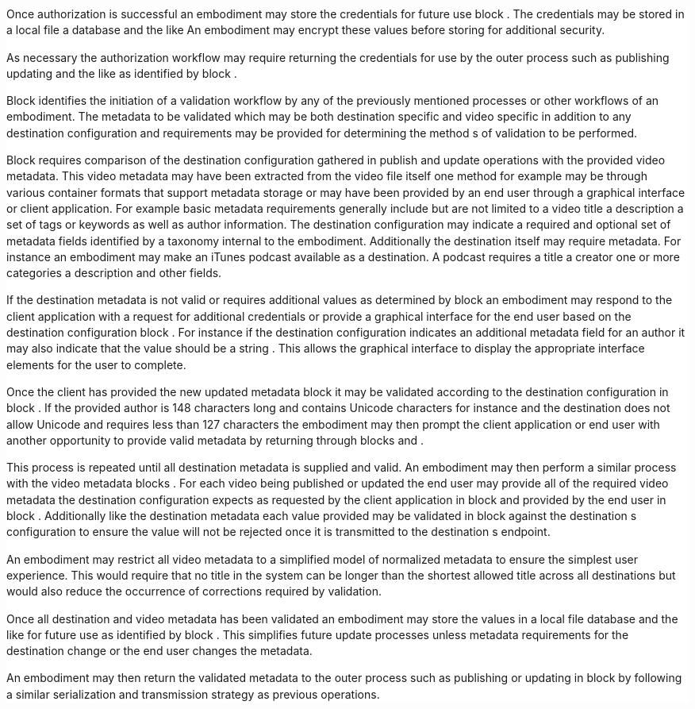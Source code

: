 Once authorization is successful an embodiment may store the credentials for future use block . The credentials may be stored in a local file a database and the like An embodiment may encrypt these values before storing for additional security.

As necessary the authorization workflow may require returning the credentials for use by the outer process such as publishing updating and the like as identified by block .

Block identifies the initiation of a validation workflow by any of the previously mentioned processes or other workflows of an embodiment. The metadata to be validated which may be both destination specific and video specific in addition to any destination configuration and requirements may be provided for determining the method s of validation to be performed.

Block requires comparison of the destination configuration gathered in publish and update operations with the provided video metadata. This video metadata may have been extracted from the video file itself one method for example may be through various container formats that support metadata storage or may have been provided by an end user through a graphical interface or client application. For example basic metadata requirements generally include but are not limited to a video title a description a set of tags or keywords as well as author information. The destination configuration may indicate a required and optional set of metadata fields identified by a taxonomy internal to the embodiment. Additionally the destination itself may require metadata. For instance an embodiment may make an iTunes podcast available as a destination. A podcast requires a title a creator one or more categories a description and other fields.

If the destination metadata is not valid or requires additional values as determined by block an embodiment may respond to the client application with a request for additional credentials or provide a graphical interface for the end user based on the destination configuration block . For instance if the destination configuration indicates an additional metadata field for an author it may also indicate that the value should be a string . This allows the graphical interface to display the appropriate interface elements for the user to complete.

Once the client has provided the new updated metadata block it may be validated according to the destination configuration in block . If the provided author is 148 characters long and contains Unicode characters for instance and the destination does not allow Unicode and requires less than 127 characters the embodiment may then prompt the client application or end user with another opportunity to provide valid metadata by returning through blocks and .

This process is repeated until all destination metadata is supplied and valid. An embodiment may then perform a similar process with the video metadata blocks . For each video being published or updated the end user may provide all of the required video metadata the destination configuration expects as requested by the client application in block and provided by the end user in block . Additionally like the destination metadata each value provided may be validated in block against the destination s configuration to ensure the value will not be rejected once it is transmitted to the destination s endpoint.

An embodiment may restrict all video metadata to a simplified model of normalized metadata to ensure the simplest user experience. This would require that no title in the system can be longer than the shortest allowed title across all destinations but would also reduce the occurrence of corrections required by validation.

Once all destination and video metadata has been validated an embodiment may store the values in a local file database and the like for future use as identified by block . This simplifies future update processes unless metadata requirements for the destination change or the end user changes the metadata.

An embodiment may then return the validated metadata to the outer process such as publishing or updating in block by following a similar serialization and transmission strategy as previous operations.

